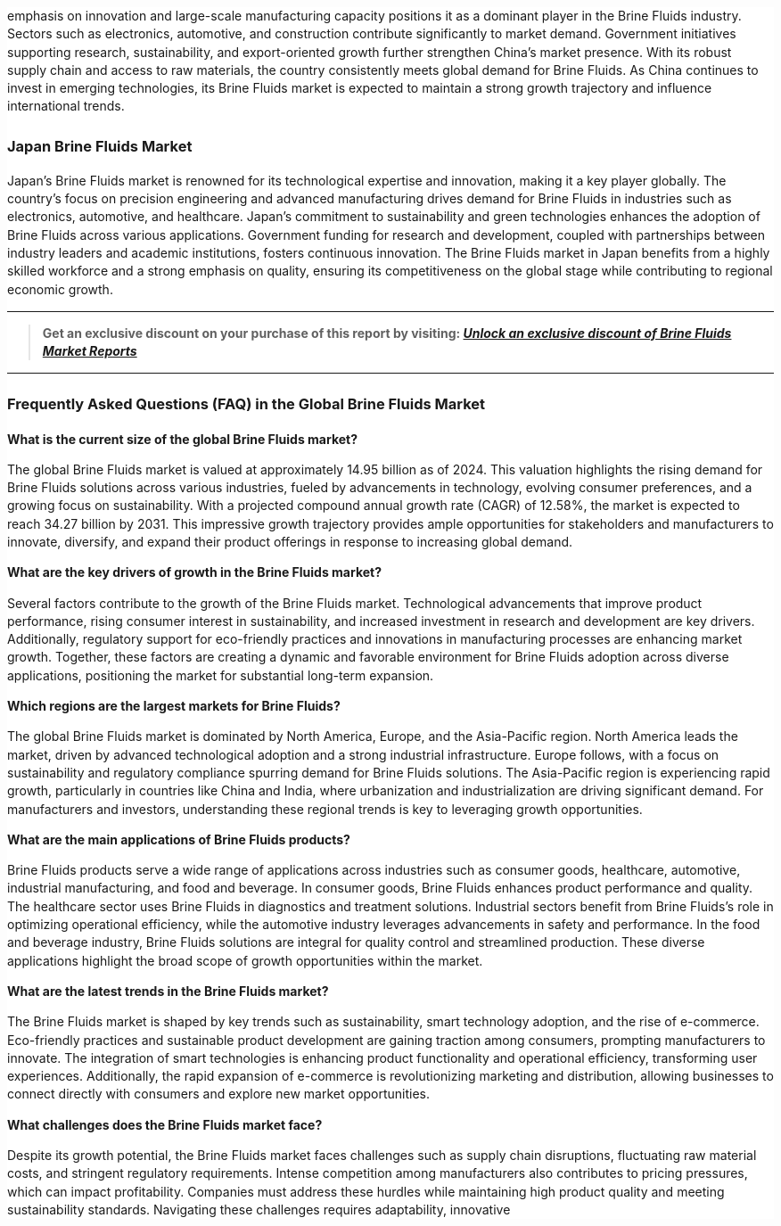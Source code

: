 emphasis on innovation and large-scale manufacturing capacity positions it as a dominant player in the Brine Fluids industry. Sectors such as electronics, automotive, and construction contribute significantly to market demand. Government initiatives supporting research, sustainability, and export-oriented growth further strengthen China&rsquo;s market presence. With its robust supply chain and access to raw materials, the country consistently meets global demand for Brine Fluids. As China continues to invest in emerging technologies, its Brine Fluids market is expected to maintain a strong growth trajectory and influence international trends.</p><h3>Japan Brine Fluids Market</h3><p>Japan&rsquo;s Brine Fluids market is renowned for its technological expertise and innovation, making it a key player globally. The country&rsquo;s focus on precision engineering and advanced manufacturing drives demand for Brine Fluids in industries such as electronics, automotive, and healthcare. Japan&rsquo;s commitment to sustainability and green technologies enhances the adoption of Brine Fluids across various applications. Government funding for research and development, coupled with partnerships between industry leaders and academic institutions, fosters continuous innovation. The Brine Fluids market in Japan benefits from a highly skilled workforce and a strong emphasis on quality, ensuring its competitiveness on the global stage while contributing to regional economic growth.</p><hr /><blockquote><p><strong>Get an exclusive discount on your purchase of this report by visiting: <em><a href="://marketresearchpulse.com/ask-for-discount/113887?utm_source=Github&amp;utm_medium=0111">Unlock an exclusive discount of Brine Fluids Market Reports</a></em>&nbsp;</strong></p></blockquote><hr /><h3>Frequently Asked Questions (FAQ) in the Global Brine Fluids Market</h3><p><strong>What is the current size of the global Brine Fluids market?</strong></p><p>The global Brine Fluids market is valued at approximately 14.95 billion as of 2024. This valuation highlights the rising demand for Brine Fluids solutions across various industries, fueled by advancements in technology, evolving consumer preferences, and a growing focus on sustainability. With a projected compound annual growth rate (CAGR) of 12.58%, the market is expected to reach 34.27 billion by 2031. This impressive growth trajectory provides ample opportunities for stakeholders and manufacturers to innovate, diversify, and expand their product offerings in response to increasing global demand.</p><p><strong>What are the key drivers of growth in the Brine Fluids market?</strong></p><p>Several factors contribute to the growth of the Brine Fluids market. Technological advancements that improve product performance, rising consumer interest in sustainability, and increased investment in research and development are key drivers. Additionally, regulatory support for eco-friendly practices and innovations in manufacturing processes are enhancing market growth. Together, these factors are creating a dynamic and favorable environment for Brine Fluids adoption across diverse applications, positioning the market for substantial long-term expansion.</p><p><strong>Which regions are the largest markets for Brine Fluids?</strong></p><p>The global Brine Fluids market is dominated by North America, Europe, and the Asia-Pacific region. North America leads the market, driven by advanced technological adoption and a strong industrial infrastructure. Europe follows, with a focus on sustainability and regulatory compliance spurring demand for Brine Fluids solutions. The Asia-Pacific region is experiencing rapid growth, particularly in countries like China and India, where urbanization and industrialization are driving significant demand. For manufacturers and investors, understanding these regional trends is key to leveraging growth opportunities.</p><p><strong>What are the main applications of Brine Fluids products?</strong></p><p>Brine Fluids products serve a wide range of applications across industries such as consumer goods, healthcare, automotive, industrial manufacturing, and food and beverage. In consumer goods, Brine Fluids enhances product performance and quality. The healthcare sector uses Brine Fluids in diagnostics and treatment solutions. Industrial sectors benefit from Brine Fluids&rsquo;s role in optimizing operational efficiency, while the automotive industry leverages advancements in safety and performance. In the food and beverage industry, Brine Fluids solutions are integral for quality control and streamlined production. These diverse applications highlight the broad scope of growth opportunities within the market.</p><p><strong>What are the latest trends in the Brine Fluids market?</strong></p><p>The Brine Fluids market is shaped by key trends such as sustainability, smart technology adoption, and the rise of e-commerce. Eco-friendly practices and sustainable product development are gaining traction among consumers, prompting manufacturers to innovate. The integration of smart technologies is enhancing product functionality and operational efficiency, transforming user experiences. Additionally, the rapid expansion of e-commerce is revolutionizing marketing and distribution, allowing businesses to connect directly with consumers and explore new market opportunities.</p><p><strong>What challenges does the Brine Fluids market face?</strong></p><p>Despite its growth potential, the Brine Fluids market faces challenges such as supply chain disruptions, fluctuating raw material costs, and stringent regulatory requirements. Intense competition among manufacturers also contributes to pricing pressures, which can impact profitability. Companies must address these hurdles while maintaining high product quality and meeting sustainability standards. Navigating these challenges requires adaptability, innovative